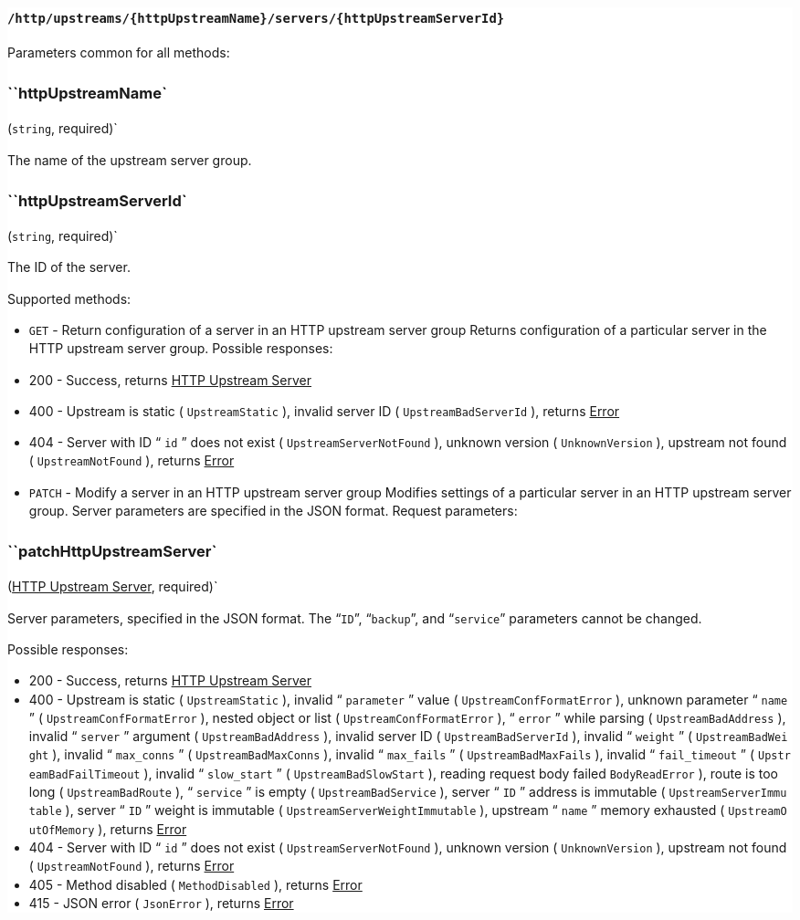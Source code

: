 




### ``/http/upstreams/{httpUpstreamName}/servers/{httpUpstreamServerId}``


Parameters common for all methods:


### ``httpUpstreamName`
(`string`, required)`


The name of the upstream server group.


### ``httpUpstreamServerId`
(`string`, required)`


The ID of the server.


Supported methods:
- `GET` - Return configuration of a server in an HTTP upstream server group Returns configuration of a particular server in the HTTP upstream server group. 
Possible responses:
 
- 200 - Success, returns [HTTP Upstream Server](#def_nginx_http_upstream_conf_server)
- 400 - Upstream is static ( `UpstreamStatic` ), invalid server ID ( `UpstreamBadServerId` ), returns [Error](#def_nginx_error)
- 404 - Server with ID “ `id` ” does not exist ( `UpstreamServerNotFound` ), unknown version ( `UnknownVersion` ), upstream not found ( `UpstreamNotFound` ), returns [Error](#def_nginx_error)


- `PATCH` - Modify a server in an HTTP upstream server group Modifies settings of a particular server in an HTTP upstream server group. Server parameters are specified in the JSON format. 
Request parameters:


### ``patchHttpUpstreamServer`
([HTTP Upstream Server](#def_nginx_http_upstream_conf_server), required)`


Server parameters, specified in the JSON format. The “`ID`”, “`backup`”, and “`service`” parameters cannot be changed.


 
Possible responses:
 
- 200 - Success, returns [HTTP Upstream Server](#def_nginx_http_upstream_conf_server)
- 400 - Upstream is static ( `UpstreamStatic` ), invalid “ `parameter` ” value ( `UpstreamConfFormatError` ), unknown parameter “ `name` ” ( `UpstreamConfFormatError` ), nested object or list ( `UpstreamConfFormatError` ), “ `error` ” while parsing ( `UpstreamBadAddress` ), invalid “ `server` ” argument ( `UpstreamBadAddress` ), invalid server ID ( `UpstreamBadServerId` ), invalid “ `weight` ” ( `UpstreamBadWeight` ), invalid “ `max_conns` ” ( `UpstreamBadMaxConns` ), invalid “ `max_fails` ” ( `UpstreamBadMaxFails` ), invalid “ `fail_timeout` ” ( `UpstreamBadFailTimeout` ), invalid “ `slow_start` ” ( `UpstreamBadSlowStart` ), reading request body failed `BodyReadError` ), route is too long ( `UpstreamBadRoute` ), “ `service` ” is empty ( `UpstreamBadService` ), server “ `ID` ” address is immutable ( `UpstreamServerImmutable` ), server “ `ID` ” weight is immutable ( `UpstreamServerWeightImmutable` ), upstream “ `name` ” memory exhausted ( `UpstreamOutOfMemory` ), returns [Error](#def_nginx_error)
- 404 - Server with ID “ `id` ” does not exist ( `UpstreamServerNotFound` ), unknown version ( `UnknownVersion` ), upstream not found ( `UpstreamNotFound` ), returns [Error](#def_nginx_error)
- 405 - Method disabled ( `MethodDisabled` ), returns [Error](#def_nginx_error)
- 415 - JSON error ( `JsonError` ), returns [Error](#def_nginx_error)
